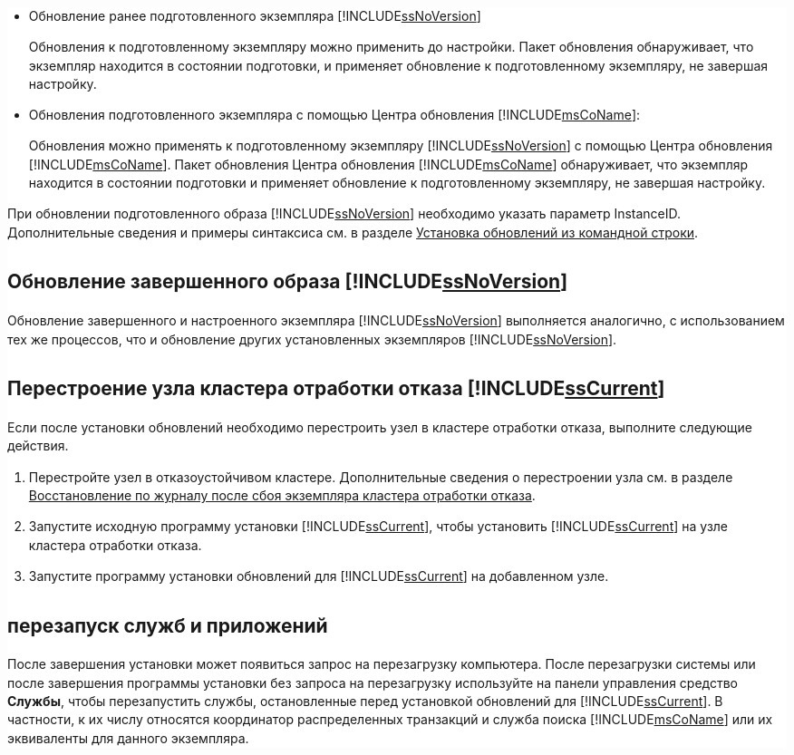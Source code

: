 -   Обновление ранее подготовленного экземпляра [!INCLUDE[ssNoVersion](../../includes/ssnoversion-md.md)]  
  
     Обновления к подготовленному экземпляру можно применить до настройки. Пакет обновления обнаруживает, что экземпляр находится в состоянии подготовки, и применяет обновление к подготовленному экземпляру, не завершая настройку.  
  
-   Обновления подготовленного экземпляра с помощью Центра обновления [!INCLUDE[msCoName](../../includes/msconame-md.md)]:  
  
     Обновления можно применять к подготовленному экземпляру [!INCLUDE[ssNoVersion](../../includes/ssnoversion-md.md)] с помощью Центра обновления [!INCLUDE[msCoName](../../includes/msconame-md.md)]. Пакет обновления Центра обновления [!INCLUDE[msCoName](../../includes/msconame-md.md)] обнаруживает, что экземпляр находится в состоянии подготовки и применяет обновление к подготовленному экземпляру, не завершая настройку.  
  
 При обновлении подготовленного образа [!INCLUDE[ssNoVersion](../../includes/ssnoversion-md.md)] необходимо указать параметр InstanceID. Дополнительные сведения и примеры синтаксиса см. в разделе [Установка обновлений из командной строки](../../database-engine/install-windows/installing-updates-from-the-command-prompt.md).  
  
## <a name="updating-a-completed-image-of-includessnoversionincludesssnoversion-mdmd"></a>Обновление завершенного образа [!INCLUDE[ssNoVersion](../../includes/ssnoversion-md.md)]  
 Обновление завершенного и настроенного экземпляра [!INCLUDE[ssNoVersion](../../includes/ssnoversion-md.md)] выполняется аналогично, с использованием тех же процессов, что и обновление других установленных экземпляров [!INCLUDE[ssNoVersion](../../includes/ssnoversion-md.md)].  
  
## <a name="rebuilding-a-includesscurrentincludessscurrent-mdmd-failover-cluster-node"></a>Перестроение узла кластера отработки отказа [!INCLUDE[ssCurrent](../../includes/sscurrent-md.md)]  
 Если после установки обновлений необходимо перестроить узел в кластере отработки отказа, выполните следующие действия.  
  
1.  Перестройте узел в отказоустойчивом кластере. Дополнительные сведения о перестроении узла см. в разделе [Восстановление по журналу после сбоя экземпляра кластера отработки отказа](../failover-clusters/windows/recover-from-failover-cluster-instance-failure.md).  
  
2.  Запустите исходную программу установки [!INCLUDE[ssCurrent](../../includes/sscurrent-md.md)], чтобы установить [!INCLUDE[ssCurrent](../../includes/sscurrent-md.md)] на узле кластера отработки отказа.  
  
3.  Запустите программу установки обновлений для [!INCLUDE[ssCurrent](../../includes/sscurrent-md.md)] на добавленном узле.  
  
## <a name="restart-services-and-applications"></a>перезапуск служб и приложений  
 После завершения установки может появиться запрос на перезагрузку компьютера. После перезагрузки системы или после завершения программы установки без запроса на перезагрузку используйте на панели управления средство **Службы**, чтобы перезапустить службы, остановленные перед установкой обновлений для [!INCLUDE[ssCurrent](../../includes/sscurrent-md.md)]. В частности, к их числу относятся координатор распределенных транзакций и служба поиска [!INCLUDE[msCoName](../../includes/msconame-md.md)] или их эквиваленты для данного экземпляра.  
  